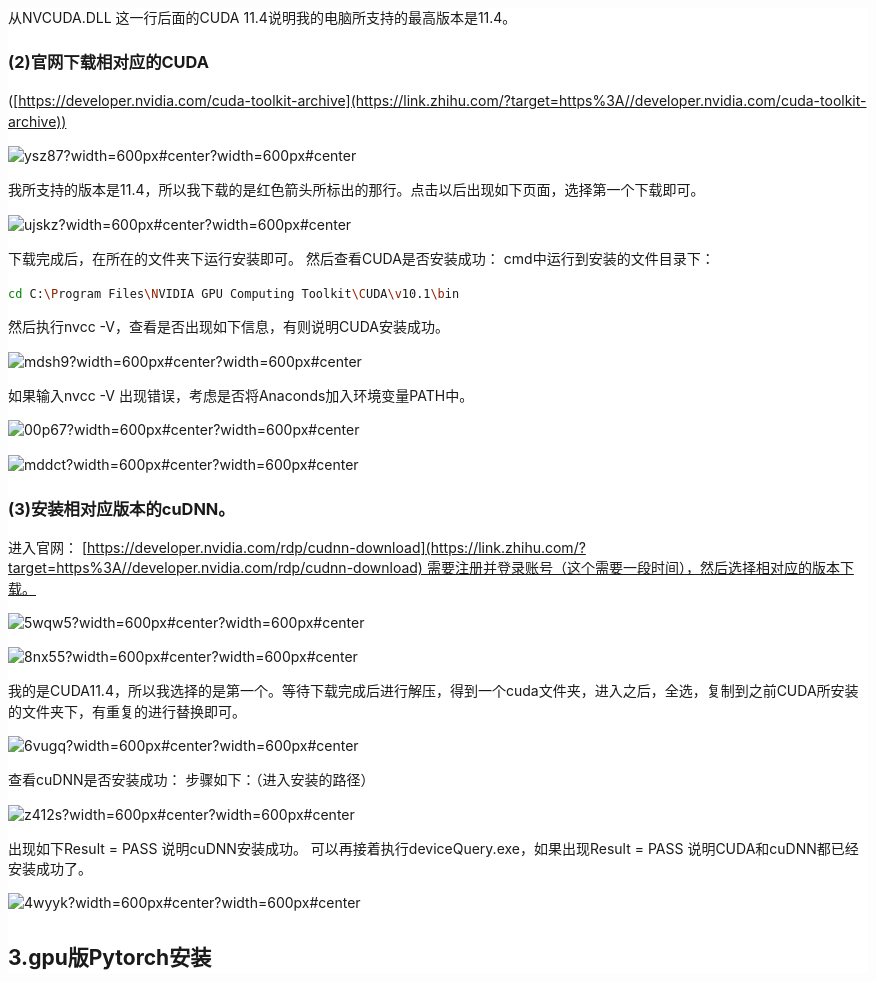 
从NVCUDA.DLL 这一行后面的CUDA 11.4说明我的电脑所支持的最高版本是11.4。

### (2)官网下载相对应的CUDA

([https://developer.nvidia.com/cuda-toolkit-archive](https://link.zhihu.com/?target=https%3A//developer.nvidia.com/cuda-toolkit-archive))

![ysz87?width=600px#center?width=600px#center](https://gitee.com/yao_yi_feng/fighouse/raw/master/img/%E7%8E%AF%E5%A2%83%E9%85%8D%E7%BD%AE/python/pytorch%E5%AE%89%E8%A3%85%E6%95%99%E7%A8%8B/ysz87.webp?width=500px#center)

我所支持的版本是11.4，所以我下载的是红色箭头所标出的那行。点击以后出现如下页面，选择第一个下载即可。

![ujskz?width=600px#center?width=600px#center](https://gitee.com/yao_yi_feng/fighouse/raw/master/img/%E7%8E%AF%E5%A2%83%E9%85%8D%E7%BD%AE/python/pytorch%E5%AE%89%E8%A3%85%E6%95%99%E7%A8%8B/ujskz.webp?width=500px#center)

下载完成后，在所在的文件夹下运行安装即可。 然后查看CUDA是否安装成功： cmd中运行到安装的文件目录下：

```bash
cd C:\Program Files\NVIDIA GPU Computing Toolkit\CUDA\v10.1\bin
```

然后执行nvcc -V，查看是否出现如下信息，有则说明CUDA安装成功。

![mdsh9?width=600px#center?width=600px#center](https://gitee.com/yao_yi_feng/fighouse/raw/master/img/%E7%8E%AF%E5%A2%83%E9%85%8D%E7%BD%AE/python/pytorch%E5%AE%89%E8%A3%85%E6%95%99%E7%A8%8B/mdsh9.webp?width=500px#center)

如果输入nvcc -V 出现错误，考虑是否将Anaconds加入环境变量PATH中。

![00p67?width=600px#center?width=600px#center](https://gitee.com/yao_yi_feng/fighouse/raw/master/img/%E7%8E%AF%E5%A2%83%E9%85%8D%E7%BD%AE/python/pytorch%E5%AE%89%E8%A3%85%E6%95%99%E7%A8%8B/00p67.webp?width=500px#center)

![mddct?width=600px#center?width=600px#center](https://gitee.com/yao_yi_feng/fighouse/raw/master/img/%E7%8E%AF%E5%A2%83%E9%85%8D%E7%BD%AE/python/pytorch%E5%AE%89%E8%A3%85%E6%95%99%E7%A8%8B/mddct.webp?width=500px#center)

### (3)安装相对应版本的cuDNN。

进入官网： [https://developer.nvidia.com/rdp/cudnn-download](https://link.zhihu.com/?target=https%3A//developer.nvidia.com/rdp/cudnn-download) 需要注册并登录账号（这个需要一段时间），然后选择相对应的版本下载。

![5wqw5?width=600px#center?width=600px#center](https://gitee.com/yao_yi_feng/fighouse/raw/master/img/%E7%8E%AF%E5%A2%83%E9%85%8D%E7%BD%AE/python/pytorch%E5%AE%89%E8%A3%85%E6%95%99%E7%A8%8B/5wqw5.webp?width=500px#center)

![8nx55?width=600px#center?width=600px#center](https://gitee.com/yao_yi_feng/fighouse/raw/master/img/%E7%8E%AF%E5%A2%83%E9%85%8D%E7%BD%AE/python/pytorch%E5%AE%89%E8%A3%85%E6%95%99%E7%A8%8B/8nx55.webp?width=550px#center)

我的是CUDA11.4，所以我选择的是第一个。等待下载完成后进行解压，得到一个cuda文件夹，进入之后，全选，复制到之前CUDA所安装的文件夹下，有重复的进行替换即可。

![6vugq?width=600px#center?width=600px#center](https://gitee.com/yao_yi_feng/fighouse/raw/master/img/%E7%8E%AF%E5%A2%83%E9%85%8D%E7%BD%AE/python/pytorch%E5%AE%89%E8%A3%85%E6%95%99%E7%A8%8B/6vugq.webp?width=500px#center)

查看cuDNN是否安装成功： 步骤如下：（进入安装的路径）

![z412s?width=600px#center?width=600px#center](https://gitee.com/yao_yi_feng/fighouse/raw/master/img/%E7%8E%AF%E5%A2%83%E9%85%8D%E7%BD%AE/python/pytorch%E5%AE%89%E8%A3%85%E6%95%99%E7%A8%8B/z412s.webp?width=500px#center)

出现如下Result = PASS 说明cuDNN安装成功。
可以再接着执行deviceQuery.exe，如果出现Result = PASS 说明CUDA和cuDNN都已经安装成功了。

![4wyyk?width=600px#center?width=600px#center](https://gitee.com/yao_yi_feng/fighouse/raw/master/img/%E7%8E%AF%E5%A2%83%E9%85%8D%E7%BD%AE/python/pytorch%E5%AE%89%E8%A3%85%E6%95%99%E7%A8%8B/4wyyk.webp?width=500px#center)

## **3.gpu版Pytorch安装**
